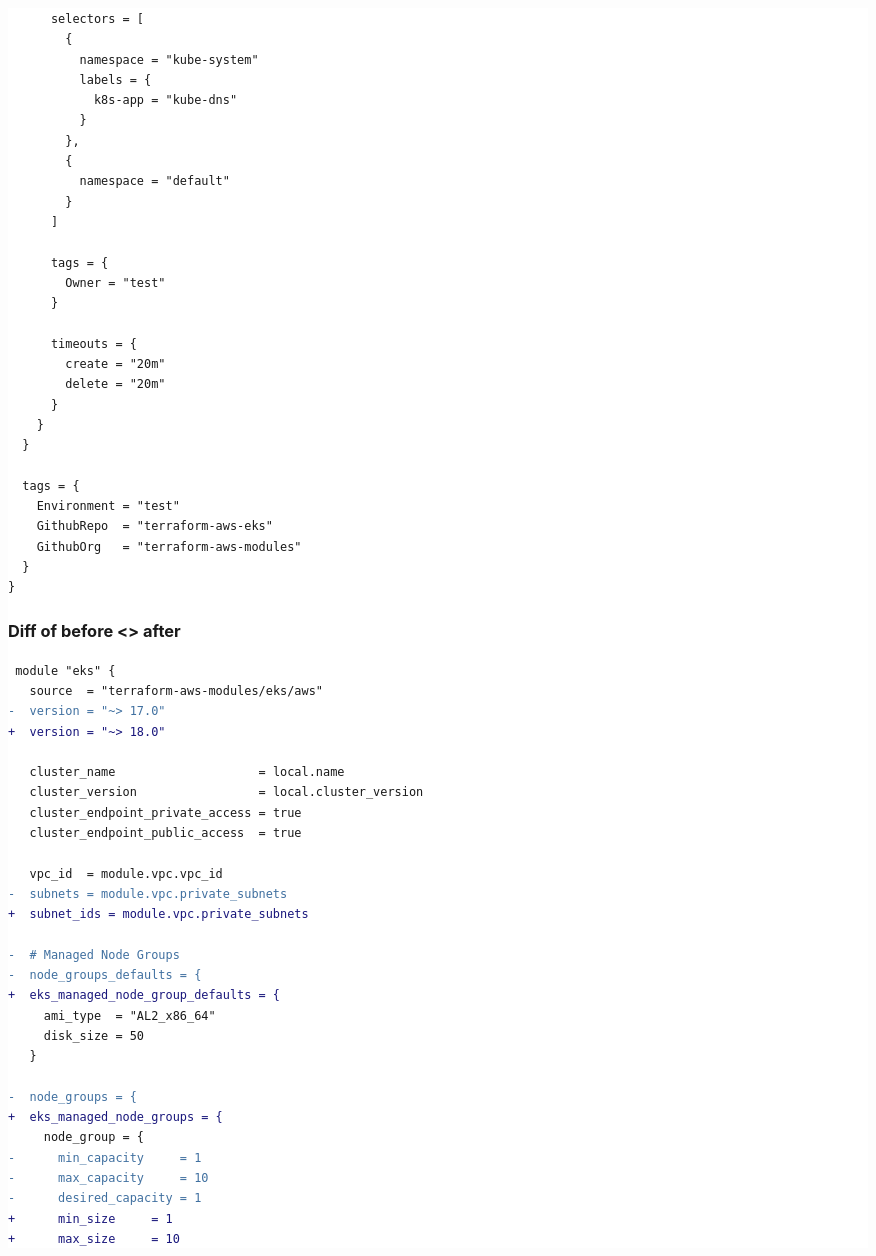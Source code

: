 ```hcl
      selectors = [
        {
          namespace = "kube-system"
          labels = {
            k8s-app = "kube-dns"
          }
        },
        {
          namespace = "default"
        }
      ]

      tags = {
        Owner = "test"
      }

      timeouts = {
        create = "20m"
        delete = "20m"
      }
    }
  }

  tags = {
    Environment = "test"
    GithubRepo  = "terraform-aws-eks"
    GithubOrg   = "terraform-aws-modules"
  }
}
```

### Diff of before <> after

```diff
 module "eks" {
   source  = "terraform-aws-modules/eks/aws"
-  version = "~> 17.0"
+  version = "~> 18.0"

   cluster_name                    = local.name
   cluster_version                 = local.cluster_version
   cluster_endpoint_private_access = true
   cluster_endpoint_public_access  = true

   vpc_id  = module.vpc.vpc_id
-  subnets = module.vpc.private_subnets
+  subnet_ids = module.vpc.private_subnets

-  # Managed Node Groups
-  node_groups_defaults = {
+  eks_managed_node_group_defaults = {
     ami_type  = "AL2_x86_64"
     disk_size = 50
   }

-  node_groups = {
+  eks_managed_node_groups = {
     node_group = {
-      min_capacity     = 1
-      max_capacity     = 10
-      desired_capacity = 1
+      min_size     = 1
+      max_size     = 10
```